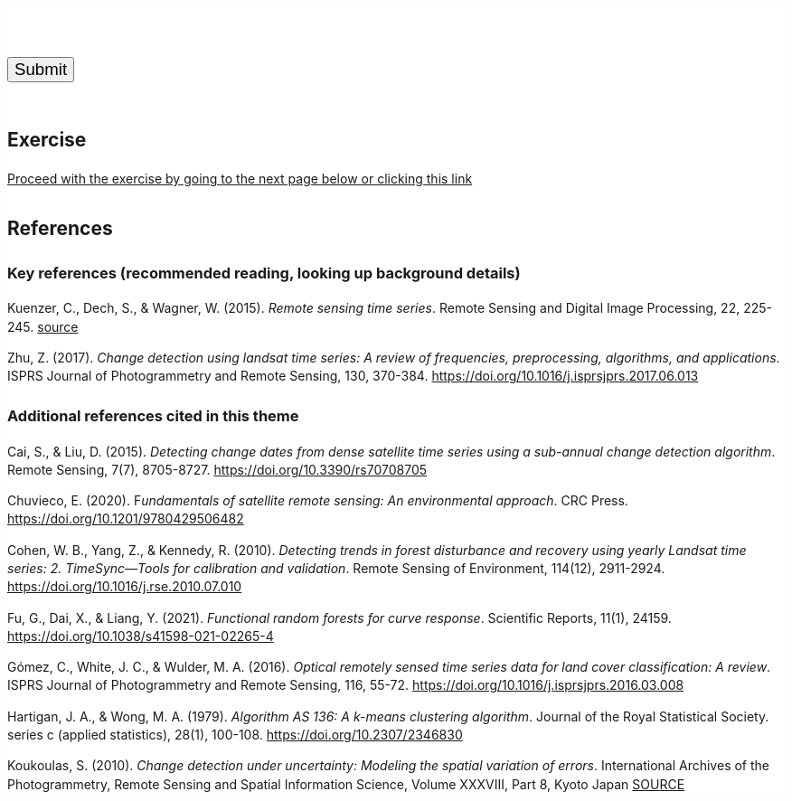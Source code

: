 <br><br>

<input type="submit" value="Submit" style="font-size:14pt"><br><br>

<output id="output_overall">
</output>
</form>
<script src="../../assets/javascripts/quiz_evaluation.js"></script>

## Exercise

[Proceed with the exercise by going to the next page below or clicking this link](02_temporal_information_exercise.md)

## References

### Key references (recommended reading, looking up background details)

Kuenzer, C., Dech, S., & Wagner, W. (2015). *Remote sensing time series*. Remote Sensing and Digital Image Processing, 22, 225-245. [source](https://link.springer.com/book/10.1007/978-3-319-15967-6)

Zhu, Z. (2017). *Change detection using landsat time series: A review of frequencies, preprocessing, algorithms, and applications*. ISPRS Journal of Photogrammetry and Remote Sensing, 130, 370-384. <https://doi.org/10.1016/j.isprsjprs.2017.06.013>

### Additional references cited in this theme

Cai, S., & Liu, D. (2015). *Detecting change dates from dense satellite time series using a sub-annual change detection algorithm*. Remote Sensing, 7(7), 8705-8727. <https://doi.org/10.3390/rs70708705>

Chuvieco, E. (2020). F*undamentals of satellite remote sensing: An environmental approach*. CRC Press. <https://doi.org/10.1201/9780429506482>

Cohen, W. B., Yang, Z., & Kennedy, R. (2010). *Detecting trends in forest disturbance and recovery using yearly Landsat time series: 2. TimeSync—Tools for calibration and validation*. Remote Sensing of Environment, 114(12), 2911-2924. <https://doi.org/10.1016/j.rse.2010.07.010>

Fu, G., Dai, X., & Liang, Y. (2021). *Functional random forests for curve response*. Scientific Reports, 11(1), 24159. <https://doi.org/10.1038/s41598-021-02265-4>

Gómez, C., White, J. C., & Wulder, M. A. (2016). *Optical remotely sensed time series data for land cover classification: A review*. ISPRS Journal of Photogrammetry and Remote Sensing, 116, 55-72. <https://doi.org/10.1016/j.isprsjprs.2016.03.008>

Hartigan, J. A., & Wong, M. A. (1979). *Algorithm AS 136: A k-means clustering algorithm*. Journal of the Royal Statistical Society. series c (applied statistics), 28(1), 100-108. <https://doi.org/10.2307/2346830>

Koukoulas, S. (2010). *Change detection under uncertainty: Modeling the spatial variation of errors*. International Archives of the Photogrammetry, Remote Sensing and Spatial Information Science, Volume XXXVIII, Part 8, Kyoto Japan [SOURCE](http://www.tric.u-tokai.ac.jp/ISPRScom8/TC8/TC8_CD/headline/TS-11/W08L23_20100308050524.pdf)
